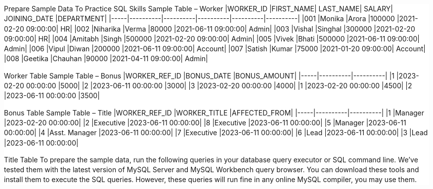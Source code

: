 Prepare Sample Data To Practice SQL Skills
Sample Table – Worker
|WORKER_ID	|FIRST_NAME|	LAST_NAME|	SALARY|	JOINING_DATE	|DEPARTMENT|
|-----|----------|----------|----------|----------|----------|
|001	|Monika	|Arora	|100000	|2021-02-20 09:00:00|	HR|
|002	|Niharika	|Verma	|80000	|2021-06-11 09:00:00|	Admin|
|003	|Vishal	|Singhal	|300000	|2021-02-20 09:00:00|	HR|
|004	|Amitabh	|Singh	|500000	|2021-02-20 09:00:00|	Admin|
|005	|Vivek	|Bhati	|500000	|2021-06-11 09:00:00|	Admin|
|006	|Vipul	|Diwan	|200000	|2021-06-11 09:00:00|	Account|
|007	|Satish	|Kumar	|75000	|2021-01-20 09:00:00|	Account|
|008	|Geetika	|Chauhan	|90000	|2021-04-11 09:00:00|	Admin|

Worker Table
Sample Table – Bonus
|WORKER_REF_ID	|BONUS_DATE	|BONUS_AMOUNT|
|-----|----------|----------|
|1	|2023-02-20 00:00:00	|5000|
|2	|2023-06-11 00:00:00	|3000|
|3	|2023-02-20 00:00:00	|4000|
|1	|2023-02-20 00:00:00	|4500|
|2	|2023-06-11 00:00:00	|3500|

Bonus Table
Sample Table – Title
|WORKER_REF_ID	|WORKER_TITLE	|AFFECTED_FROM|
|-----|----------|----------|
|1	|Manager	|2023-02-20 00:00:00|
|2	|Executive	|2023-06-11 00:00:00|
|8	|Executive	|2023-06-11 00:00:00|
|5	|Manager	|2023-06-11 00:00:00|
|4	|Asst. Manager	|2023-06-11 00:00:00|
|7	|Executive	|2023-06-11 00:00:00|
|6	|Lead	|2023-06-11 00:00:00|
|3	|Lead	|2023-06-11 00:00:00|

Title Table
To prepare the sample data, run the following queries in your database query executor or SQL command line. We’ve tested them with the latest version of MySQL Server and MySQL Workbench query browser. You can download these tools and install them to execute the SQL queries. However, these queries will run fine in any online MySQL compiler, you may use them.
